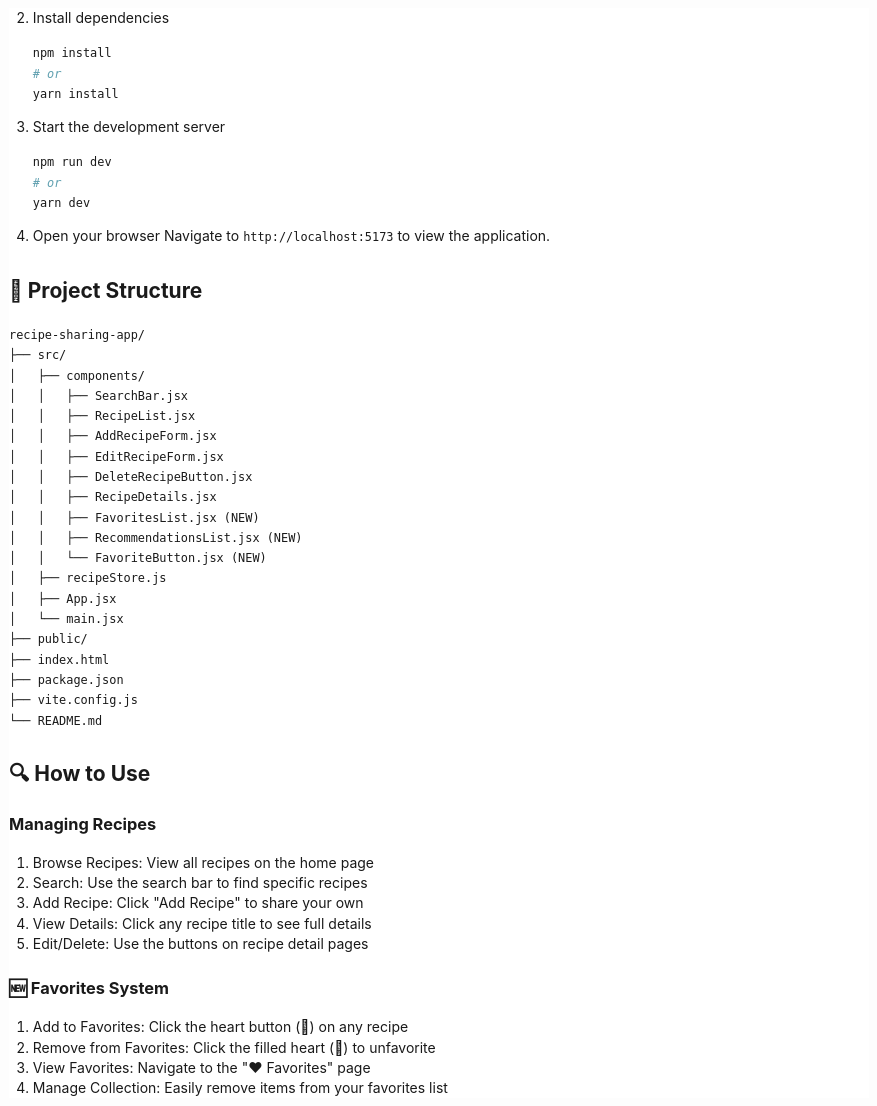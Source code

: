 2. Install dependencies
   ```bash
   npm install
   # or
   yarn install
   ```

3. Start the development server
   ```bash
   npm run dev
   # or
   yarn dev
   ```

4. Open your browser
   Navigate to `http://localhost:5173` to view the application.

## 📁 Project Structure

```
recipe-sharing-app/
├── src/
│   ├── components/
│   │   ├── SearchBar.jsx
│   │   ├── RecipeList.jsx
│   │   ├── AddRecipeForm.jsx
│   │   ├── EditRecipeForm.jsx
│   │   ├── DeleteRecipeButton.jsx
│   │   ├── RecipeDetails.jsx
│   │   ├── FavoritesList.jsx (NEW)
│   │   ├── RecommendationsList.jsx (NEW)
│   │   └── FavoriteButton.jsx (NEW)
│   ├── recipeStore.js
│   ├── App.jsx
│   └── main.jsx
├── public/
├── index.html
├── package.json
├── vite.config.js
└── README.md
```

## 🔍 How to Use

### Managing Recipes
1. Browse Recipes: View all recipes on the home page
2. Search: Use the search bar to find specific recipes
3. Add Recipe: Click "Add Recipe" to share your own
4. View Details: Click any recipe title to see full details
5. Edit/Delete: Use the buttons on recipe detail pages

### 🆕 Favorites System
1. Add to Favorites: Click the heart button (🤍) on any recipe
2. Remove from Favorites: Click the filled heart (💖) to unfavorite
3. View Favorites: Navigate to the "❤️ Favorites" page
4. Manage Collection: Easily remove items from your favorites list
